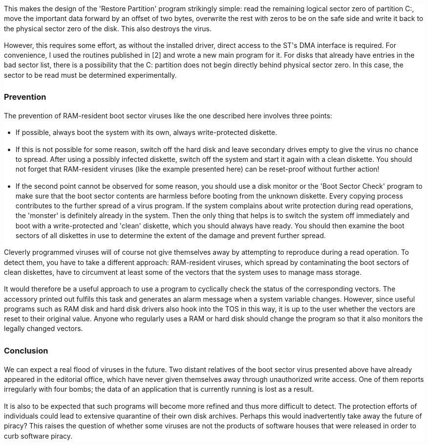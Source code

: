 This makes the design of the 'Restore Partition' program strikingly simple: read the remaining logical sector zero of partition C:, move the important data forward by an offset of two bytes, overwrite the rest with zeros to be on the safe side and write it back to the physical sector zero of the disk. This also destroys the virus.

However, this requires some effort, as without the installed driver, direct access to the ST's DMA interface is required. For convenience, I used the routines published in [2] and wrote a new main program for it. For disks that already have entries in the bad sector list, there is a possibility that the C: partition does not begin directly behind physical sector zero. In this case, the sector to be read must be determined experimentally.

### Prevention

The prevention of RAM-resident boot sector viruses like the one described here involves three points:

 - If possible, always boot the system with its own, always write-protected diskette.

 - If this is not possible for some reason, switch off the hard disk and leave secondary drives empty to give the virus no chance to spread. After using a possibly infected diskette, switch off the system and start it again with a clean diskette. You should not forget that RAM-resident viruses (like the example presented here) can be reset-proof without further action!

 - If the second point cannot be observed for some reason, you should use a disk monitor or the 'Boot Sector Check' program to make sure that the boot sector contents are harmless before booting from the unknown diskette. Every copying process contributes to the further spread of a virus program. If the system complains about write protection during read operations, the 'monster' is definitely already in the system. Then the only thing that helps is to switch the system off immediately and boot with a write-protected and 'clean' diskette, which you should always have ready. You should then examine the boot sectors of all diskettes in use to determine the extent of the damage and prevent further spread.

Cleverly programmed viruses will of course not give themselves away by attempting to reproduce during a read operation. To detect them, you have to take a different approach: RAM-resident viruses, which spread by contaminating the boot sectors of clean diskettes, have to circumvent at least some of the vectors that the system uses to manage mass storage.

It would therefore be a useful approach to use a program to cyclically check the status of the corresponding vectors. The accessory printed out fulfils this task and generates an alarm message when a system variable changes. However, since useful programs such as RAM disk and hard disk drivers also hook into the TOS in this way, it is up to the user whether the vectors are reset to their original value. Anyone who regularly uses a RAM or hard disk should change the program so that it also monitors the legally changed vectors.

### Conclusion

We can expect a real flood of viruses in the future. Two distant relatives of the boot sector virus presented above have already appeared in the editorial office, which have never given themselves away through unauthorized write access. One of them reports irregularly with four bombs; the data of an application that is currently running is lost as a result.

It is also to be expected that such programs will become more refined and thus more difficult to detect. The protection efforts of individuals could lead to extensive quarantine of their own disk archives. Perhaps this would inadvertently take away the future of piracy? This raises the question of whether some viruses are not the products of software houses that were released in order to curb software piracy.
